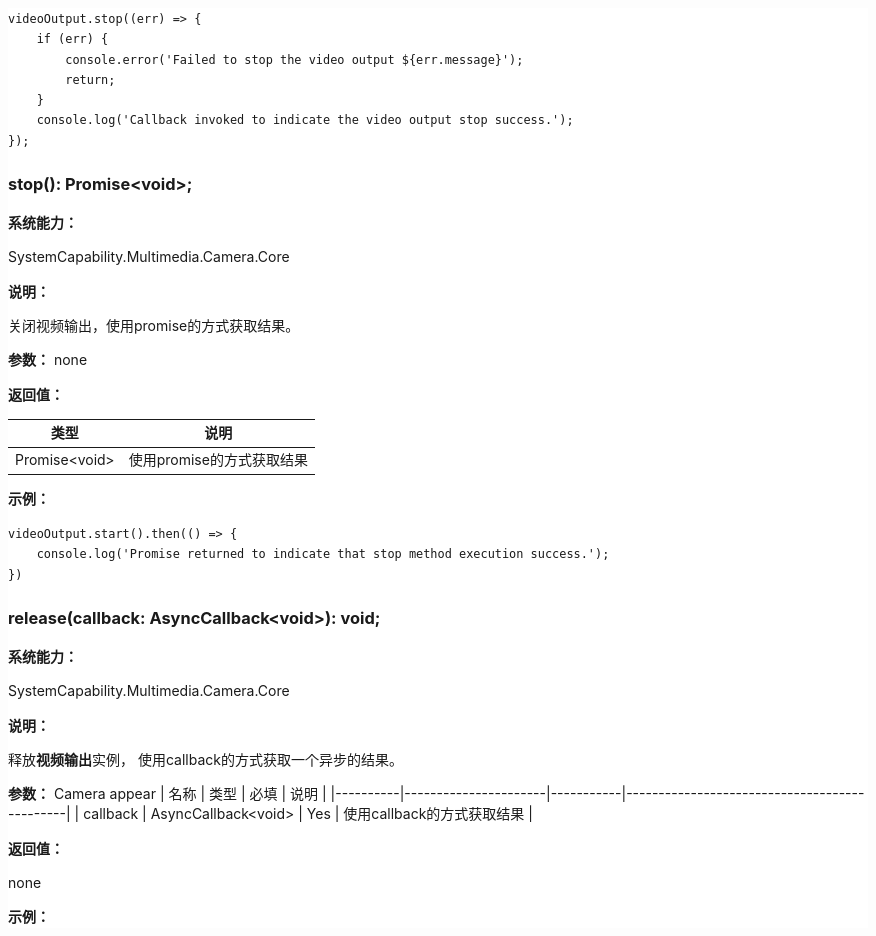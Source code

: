 ```
videoOutput.stop((err) => {
    if (err) {
        console.error('Failed to stop the video output ${err.message}');
        return;
    }
    console.log('Callback invoked to indicate the video output stop success.');
});
```

### stop(): Promise<void\>;

**系统能力：**

SystemCapability.Multimedia.Camera.Core

**说明：**

关闭视频输出，使用promise的方式获取结果。

**参数：**
none

**返回值：**

| 类型            | 说明                                         |
|----------------|---------------------------------------------|
| Promise<void\> | 使用promise的方式获取结果                      |

**示例：**

```
videoOutput.start().then(() => {
    console.log('Promise returned to indicate that stop method execution success.');
})
```

### release(callback: AsyncCallback<void\>): void;

**系统能力：**

SystemCapability.Multimedia.Camera.Core

**说明：**

释放**视频输出**实例， 使用callback的方式获取一个异步的结果。

**参数：**
Camera appear
| 名称      | 类型                 | 必填       | 说明                                          |
|----------|----------------------|-----------|----------------------------------------------|
| callback | AsyncCallback<void\> | Yes       | 使用callback的方式获取结果                      |

**返回值：**

none

**示例：**

